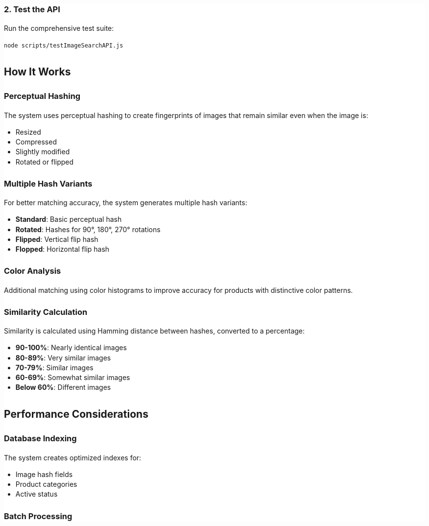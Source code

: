 ### 2. Test the API

Run the comprehensive test suite:

```bash
node scripts/testImageSearchAPI.js
```

## How It Works

### Perceptual Hashing

The system uses perceptual hashing to create fingerprints of images that remain similar even when the image is:
- Resized
- Compressed
- Slightly modified
- Rotated or flipped

### Multiple Hash Variants

For better matching accuracy, the system generates multiple hash variants:
- **Standard**: Basic perceptual hash
- **Rotated**: Hashes for 90°, 180°, 270° rotations
- **Flipped**: Vertical flip hash
- **Flopped**: Horizontal flip hash

### Color Analysis

Additional matching using color histograms to improve accuracy for products with distinctive color patterns.

### Similarity Calculation

Similarity is calculated using Hamming distance between hashes, converted to a percentage:
- **90-100%**: Nearly identical images
- **80-89%**: Very similar images
- **70-79%**: Similar images
- **60-69%**: Somewhat similar images
- **Below 60%**: Different images

## Performance Considerations

### Database Indexing

The system creates optimized indexes for:
- Image hash fields
- Product categories
- Active status

### Batch Processing
